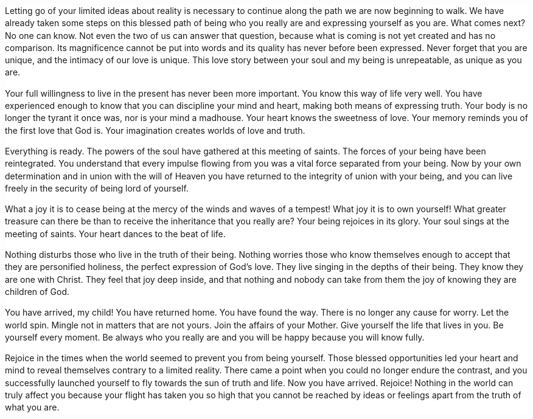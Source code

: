 Letting go of your limited ideas about reality is necessary to continue
along the path we are now beginning to walk. We have already taken some
steps on this blessed path of being who you really are and expressing
yourself as you are. What comes next? No one can know. Not even the two
of us can answer that question, because what is coming is not yet
created and has no comparison. Its magnificence cannot be put into words
and its quality has never before been expressed. Never forget that you
are unique, and the intimacy of our love is unique. This love story
between your soul and my being is unrepeatable, as unique as you are.

Your full willingness to live in the present has never been more
important. You know this way of life very well. You have experienced
enough to know that you can discipline your mind and heart, making both
means of expressing truth. Your body is no longer the tyrant it once
was, nor is your mind a madhouse. Your heart knows the sweetness of
love. Your memory reminds you of the first love that God is. Your
imagination creates worlds of love and truth.

Everything is ready. The powers of the soul have gathered at this
meeting of saints. The forces of your being have been reintegrated.
You understand that every impulse flowing from you was a vital force
separated from your being. Now by your own determination and in union
with the will of Heaven you have returned to the integrity of union with
your being, and you can live freely in the security of being lord of
yourself.

What a joy it is to cease being at the mercy of the winds and waves of a
tempest! What joy it is to own yourself! What greater treasure can there
be than to receive the inheritance that you really are? Your being
rejoices in its glory. Your soul sings at the meeting of saints. Your
heart dances to the beat of life.

Nothing disturbs those who live in the truth of their being. Nothing
worries those who know themselves enough to accept that they are
personified holiness, the perfect expression of God’s love. They live
singing in the depths of their being. They know they are one with
Christ. They feel that joy deep inside, and that nothing and nobody can
take from them the joy of knowing they are children of God.

You have arrived, my child! You have returned home. You have found the
way. There is no longer any cause for worry. Let the world spin. Mingle
not in matters that are not yours. Join the affairs of your Mother. Give
yourself the life that lives in you. Be yourself every moment. Be always
who you really are and you will be happy because you will know fully.

Rejoice in the times when the world seemed to prevent you from being
yourself. Those blessed opportunities led your heart and mind to reveal
themselves contrary to a limited reality. There came a point when you
could no longer endure the contrast, and you successfully launched
yourself to fly towards the sun of truth and life. Now you have arrived.
Rejoice! Nothing in the world can truly affect you because your flight
has taken you so high that you cannot be reached by ideas or feelings
apart from the truth of what you are.
